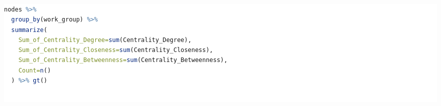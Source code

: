   
</table>
</div>

``` r
nodes %>% 
  group_by(work_group) %>%
  summarize(
    Sum_of_Centrality_Degree=sum(Centrality_Degree),
    Sum_of_Centrality_Closeness=sum(Centrality_Closeness),
    Sum_of_Centrality_Betweenness=sum(Centrality_Betweenness),
    Count=n()
  ) %>% gt()
```

<div id="hodymdslwb" style="padding-left:0px;padding-right:0px;padding-top:10px;padding-bottom:10px;overflow-x:auto;overflow-y:auto;width:auto;height:auto;">
<style>html {
  font-family: -apple-system, BlinkMacSystemFont, 'Segoe UI', Roboto, Oxygen, Ubuntu, Cantarell, 'Helvetica Neue', 'Fira Sans', 'Droid Sans', Arial, sans-serif;
}

#hodymdslwb .gt_table {
  display: table;
  border-collapse: collapse;
  margin-left: auto;
  margin-right: auto;
  color: #333333;
  font-size: 16px;
  font-weight: normal;
  font-style: normal;
  background-color: #FFFFFF;
  width: auto;
  border-top-style: solid;
  border-top-width: 2px;
  border-top-color: #A8A8A8;
  border-right-style: none;
  border-right-width: 2px;
  border-right-color: #D3D3D3;
  border-bottom-style: solid;
  border-bottom-width: 2px;
  border-bottom-color: #A8A8A8;
  border-left-style: none;
  border-left-width: 2px;
  border-left-color: #D3D3D3;
}

#hodymdslwb .gt_heading {
  background-color: #FFFFFF;
  text-align: center;
  border-bottom-color: #FFFFFF;
  border-left-style: none;
  border-left-width: 1px;
  border-left-color: #D3D3D3;
  border-right-style: none;
  border-right-width: 1px;
  border-right-color: #D3D3D3;
}
